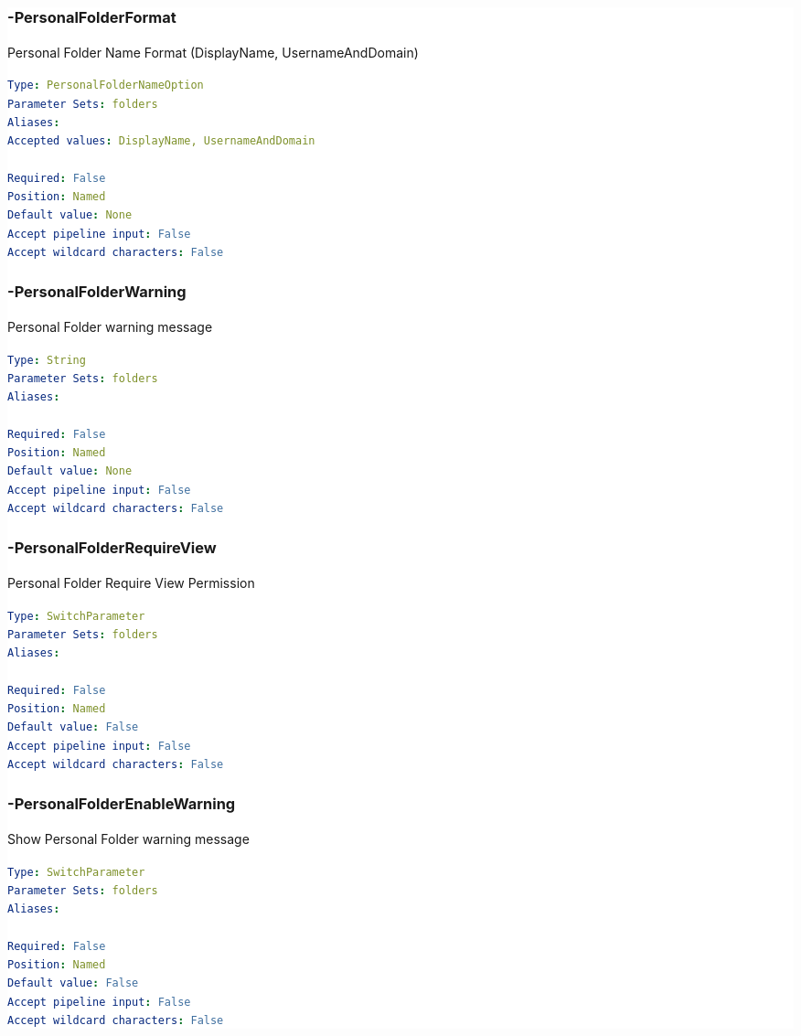 ### -PersonalFolderFormat
Personal Folder Name Format (DisplayName, UsernameAndDomain)

```yaml
Type: PersonalFolderNameOption
Parameter Sets: folders
Aliases:
Accepted values: DisplayName, UsernameAndDomain

Required: False
Position: Named
Default value: None
Accept pipeline input: False
Accept wildcard characters: False
```

### -PersonalFolderWarning
Personal Folder warning message

```yaml
Type: String
Parameter Sets: folders
Aliases:

Required: False
Position: Named
Default value: None
Accept pipeline input: False
Accept wildcard characters: False
```

### -PersonalFolderRequireView
Personal Folder Require View Permission

```yaml
Type: SwitchParameter
Parameter Sets: folders
Aliases:

Required: False
Position: Named
Default value: False
Accept pipeline input: False
Accept wildcard characters: False
```

### -PersonalFolderEnableWarning
Show Personal Folder warning message

```yaml
Type: SwitchParameter
Parameter Sets: folders
Aliases:

Required: False
Position: Named
Default value: False
Accept pipeline input: False
Accept wildcard characters: False
```
